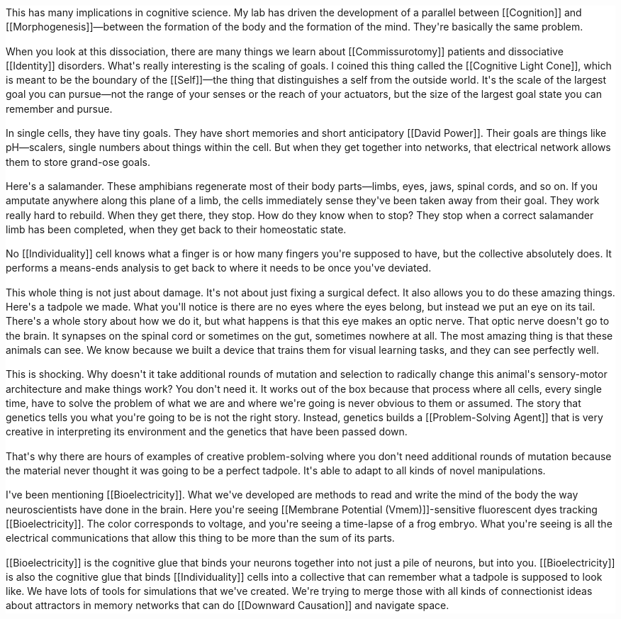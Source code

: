 This has many implications in cognitive science. My lab has driven the development of a parallel between [[Cognition]] and [[Morphogenesis]]—between the formation of the body and the formation of the mind. They're basically the same problem.

When you look at this dissociation, there are many things we learn about [[Commissurotomy]] patients and dissociative [[Identity]] disorders. What's really interesting is the scaling of goals. I coined this thing called the [[Cognitive Light Cone]], which is meant to be the boundary of the [[Self]]—the thing that distinguishes a self from the outside world. It's the scale of the largest goal you can pursue—not the range of your senses or the reach of your actuators, but the size of the largest goal state you can remember and pursue.

In single cells, they have tiny goals. They have short memories and short anticipatory [[David Power]]. Their goals are things like pH—scalers, single numbers about things within the cell. But when they get together into networks, that electrical network allows them to store grand-ose goals.

Here's a salamander. These amphibians regenerate most of their body parts—limbs, eyes, jaws, spinal cords, and so on. If you amputate anywhere along this plane of a limb, the cells immediately sense they've been taken away from their goal. They work really hard to rebuild. When they get there, they stop. How do they know when to stop? They stop when a correct salamander limb has been completed, when they get back to their homeostatic state.

No [[Individuality]] cell knows what a finger is or how many fingers you're supposed to have, but the collective absolutely does. It performs a means-ends analysis to get back to where it needs to be once you've deviated.

This whole thing is not just about damage. It's not about just fixing a surgical defect. It also allows you to do these amazing things. Here's a tadpole we made. What you'll notice is there are no eyes where the eyes belong, but instead we put an eye on its tail. There's a whole story about how we do it, but what happens is that this eye makes an optic nerve. That optic nerve doesn't go to the brain. It synapses on the spinal cord or sometimes on the gut, sometimes nowhere at all. The most amazing thing is that these animals can see. We know because we built a device that trains them for visual learning tasks, and they can see perfectly well.

This is shocking. Why doesn't it take additional rounds of mutation and selection to radically change this animal's sensory-motor architecture and make things work? You don't need it. It works out of the box because that process where all cells, every single time, have to solve the problem of what we are and where we're going is never obvious to them or assumed. The story that genetics tells you what you're going to be is not the right story. Instead, genetics builds a [[Problem-Solving Agent]] that is very creative in interpreting its environment and the genetics that have been passed down.

That's why there are hours of examples of creative problem-solving where you don't need additional rounds of mutation because the material never thought it was going to be a perfect tadpole. It's able to adapt to all kinds of novel manipulations.

I've been mentioning [[Bioelectricity]]. What we've developed are methods to read and write the mind of the body the way neuroscientists have done in the brain. Here you're seeing [[Membrane Potential (Vmem)]]-sensitive fluorescent dyes tracking [[Bioelectricity]]. The color corresponds to voltage, and you're seeing a time-lapse of a frog embryo. What you're seeing is all the electrical communications that allow this thing to be more than the sum of its parts.

[[Bioelectricity]] is the cognitive glue that binds your neurons together into not just a pile of neurons, but into you. [[Bioelectricity]] is also the cognitive glue that binds [[Individuality]] cells into a collective that can remember what a tadpole is supposed to look like. We have lots of tools for simulations that we've created. We're trying to merge those with all kinds of connectionist ideas about attractors in memory networks that can do [[Downward Causation]] and navigate space.
